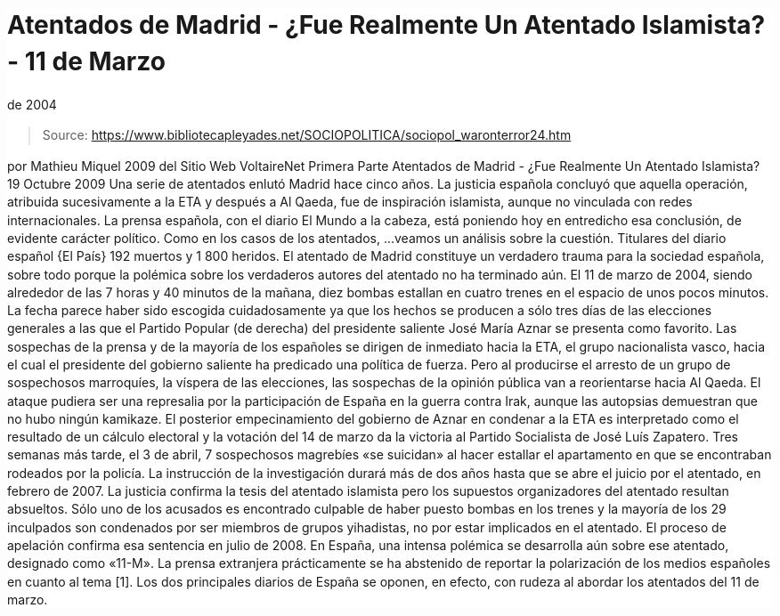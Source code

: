 # Atentados de Madrid - ¿Fue Realmente Un Atentado Islamista? - 11 de Marzo 
de 2004

> Source: https://www.bibliotecapleyades.net/SOCIOPOLITICA/sociopol_waronterror24.htm

por Mathieu Miquel
2009
del Sitio Web
VoltaireNet
Primera Parte
Atentados de Madrid - ¿Fue Realmente Un Atentado
Islamista?
19 Octubre 2009
Una serie de atentados enlutó Madrid hace cinco años.
La justicia española
concluyó que aquella operación, atribuida sucesivamente a la ETA y después a
Al Qaeda, fue de inspiración islamista, aunque no vinculada con redes
internacionales.
La prensa española, con el diario El Mundo a la cabeza, está poniendo hoy
en entredicho esa conclusión, de evidente carácter político.
Como en
los
casos de los atentados,
...veamos un análisis sobre la cuestión.
Titulares del diario español {El País}
192 muertos y 1 800 heridos. El atentado de Madrid constituye un verdadero
trauma para la sociedad española, sobre todo porque la polémica sobre los
verdaderos autores del atentado no ha terminado aún.
El 11 de marzo de 2004,
siendo alrededor de las 7 horas y 40 minutos de la mañana, diez bombas
estallan en cuatro trenes en el espacio de unos pocos minutos. La fecha
parece haber sido escogida cuidadosamente ya que los hechos se producen a
sólo tres días de las elecciones generales a las que el Partido Popular (de
derecha) del presidente saliente José María Aznar se presenta como favorito.
Las sospechas de la prensa y de la mayoría de los españoles se dirigen de
inmediato hacia la ETA, el grupo nacionalista vasco, hacia el cual el
presidente del gobierno saliente ha predicado una política de fuerza. Pero
al producirse el arresto de un grupo de sospechosos marroquíes, la víspera
de las elecciones, las sospechas de la opinión pública van a reorientarse
hacia Al Qaeda.
El ataque pudiera ser una represalia por la participación de España en la
guerra contra Irak, aunque las autopsias demuestran que no hubo ningún
kamikaze. El posterior empecinamiento del gobierno de Aznar en condenar a la
ETA es interpretado como el resultado de un cálculo electoral y la votación
del 14 de marzo da la victoria al Partido Socialista de José Luís Zapatero.
Tres semanas más tarde, el 3 de abril, 7 sospechosos magrebíes «se suicidan»
al hacer estallar el apartamento en que se encontraban rodeados por la
policía.
La instrucción de la investigación durará más de dos años hasta que
se abre el juicio por el atentado, en febrero de 2007.
La justicia confirma la tesis del atentado islamista pero los supuestos
organizadores del atentado resultan absueltos. Sólo uno de los acusados es
encontrado culpable de haber puesto bombas en los trenes y la mayoría de los
29 inculpados son condenados por ser miembros de grupos yihadistas, no por
estar implicados en el atentado. El proceso de apelación confirma esa
sentencia en julio de 2008.
En España, una intensa polémica se desarrolla aún sobre ese atentado,
designado como «11-M».
La prensa extranjera prácticamente se ha abstenido de
reportar la polarización de los medios españoles en cuanto al tema [1]. Los
dos principales diarios de España se oponen, en efecto, con rudeza al
abordar los atentados del 11 de marzo.
